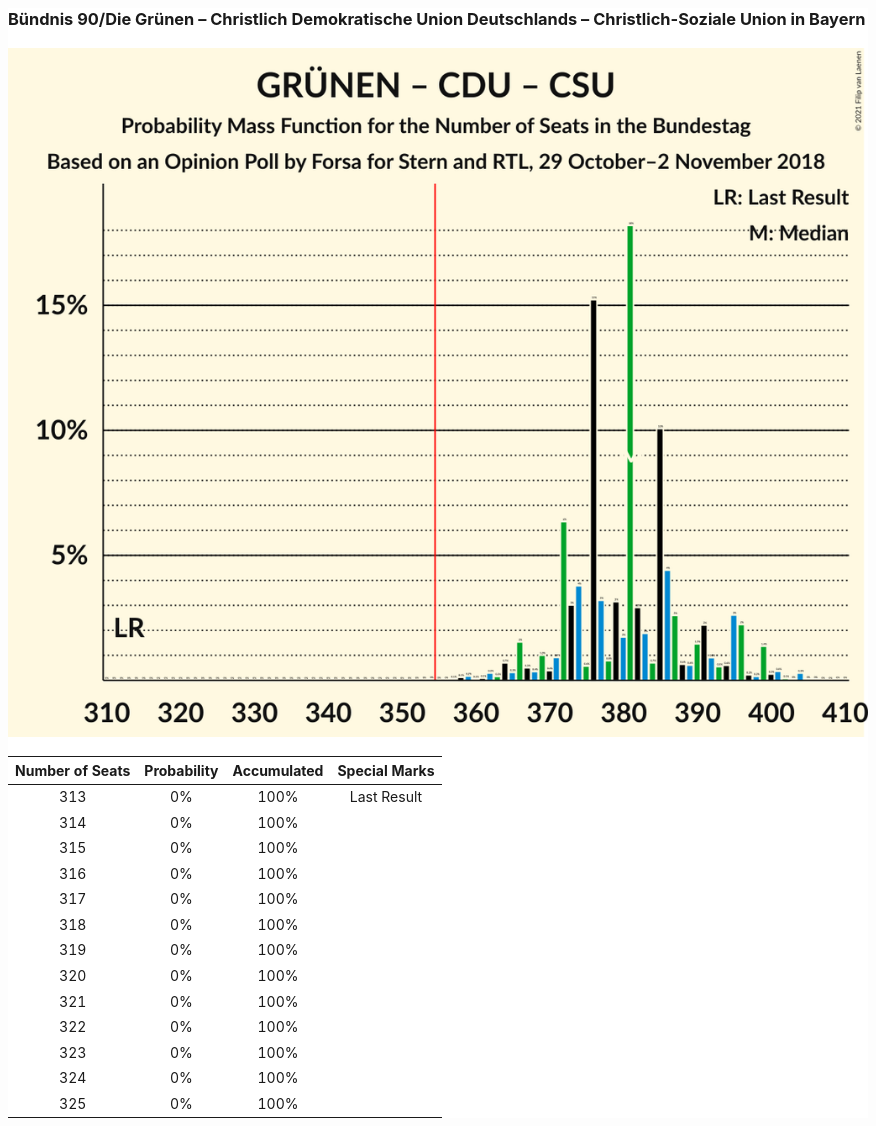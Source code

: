 ### Bündnis 90/Die Grünen – Christlich Demokratische Union Deutschlands – Christlich-Soziale Union in Bayern

![Graph with seats probability mass function not yet produced](2018-11-02-Forsa-coalitions-seats-pmf-grünen–cdu–csu.png "Seats Probability Mass Function")

| Number of Seats | Probability | Accumulated | Special Marks |
|:---------------:|:-----------:|:-----------:|:-------------:|
| 313 | 0% | 100% | Last Result |
| 314 | 0% | 100% |  |
| 315 | 0% | 100% |  |
| 316 | 0% | 100% |  |
| 317 | 0% | 100% |  |
| 318 | 0% | 100% |  |
| 319 | 0% | 100% |  |
| 320 | 0% | 100% |  |
| 321 | 0% | 100% |  |
| 322 | 0% | 100% |  |
| 323 | 0% | 100% |  |
| 324 | 0% | 100% |  |
| 325 | 0% | 100% |  |